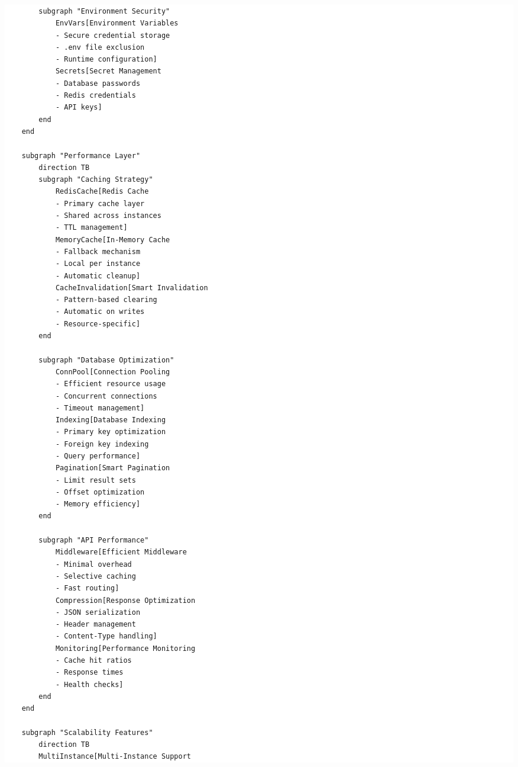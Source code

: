 ```mermaid
        subgraph "Environment Security"
            EnvVars[Environment Variables
            - Secure credential storage
            - .env file exclusion
            - Runtime configuration]
            Secrets[Secret Management
            - Database passwords
            - Redis credentials
            - API keys]
        end
    end
    
    subgraph "Performance Layer"
        direction TB
        subgraph "Caching Strategy"
            RedisCache[Redis Cache
            - Primary cache layer
            - Shared across instances
            - TTL management]
            MemoryCache[In-Memory Cache
            - Fallback mechanism
            - Local per instance
            - Automatic cleanup]
            CacheInvalidation[Smart Invalidation
            - Pattern-based clearing
            - Automatic on writes
            - Resource-specific]
        end
        
        subgraph "Database Optimization"
            ConnPool[Connection Pooling
            - Efficient resource usage
            - Concurrent connections
            - Timeout management]
            Indexing[Database Indexing
            - Primary key optimization
            - Foreign key indexing
            - Query performance]
            Pagination[Smart Pagination
            - Limit result sets
            - Offset optimization
            - Memory efficiency]
        end
        
        subgraph "API Performance"
            Middleware[Efficient Middleware
            - Minimal overhead
            - Selective caching
            - Fast routing]
            Compression[Response Optimization
            - JSON serialization
            - Header management
            - Content-Type handling]
            Monitoring[Performance Monitoring
            - Cache hit ratios
            - Response times
            - Health checks]
        end
    end
    
    subgraph "Scalability Features"
        direction TB
        MultiInstance[Multi-Instance Support
```